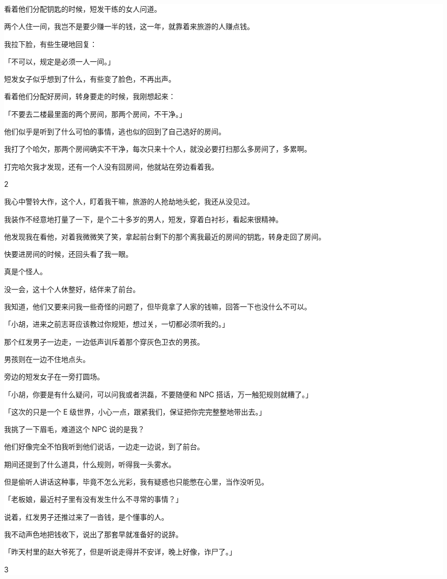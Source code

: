 看着他们分配钥匙的时候，短发干练的女人问道。

两个人住一间，我岂不是要少赚一半的钱，这一年，就靠着来旅游的人赚点钱。

我拉下脸，有些生硬地回复：

「不可以，规定是必须一人一间。」

短发女子似乎想到了什么，有些变了脸色，不再出声。

看着他们分配好房间，转身要走的时候，我刚想起来：

「不要去二楼最里面的两个房间，那两个房间，不干净。」

他们似乎是听到了什么可怕的事情，逃也似的回到了自己选好的房间。

我打了个哈欠，那两个房间确实不干净，每次只来十个人，就没必要打扫那么多房间了，多累啊。

打完哈欠我才发现，还有一个人没有回房间，他就站在旁边看着我。

2

我心中警铃大作，这个人，盯着我干嘛，旅游的人抢劫地头蛇，我还从没见过。

我装作不经意地打量了一下，是个二十多岁的男人，短发，穿着白衬衫，看起来很精神。

他发现我在看他，对着我微微笑了笑，拿起前台剩下的那个离我最近的房间的钥匙，转身走回了房间。

快要进房间的时候，还回头看了我一眼。

真是个怪人。

没一会，这十个人休整好，结伴来了前台。

我知道，他们又要来问我一些奇怪的问题了，但毕竟拿了人家的钱嘛，回答一下也没什么不可以。

「小胡，进来之前志哥应该教过你规矩，想过关，一切都必须听我的。」

那个红发男子一边走，一边低声训斥着那个穿灰色卫衣的男孩。

男孩则在一边不住地点头。

旁边的短发女子在一旁打圆场。

「小胡，你要是有什么疑问，可以问我或者洪磊，不要随便和 NPC 搭话，万一触犯规则就糟了。」

「这次的只是一个 E 级世界，小心一点，跟紧我们，保证把你完完整整地带出去。」

我挑了一下眉毛，难道这个 NPC 说的是我？

他们好像完全不怕我听到他们说话，一边走一边说，到了前台。

期间还提到了什么道具，什么规则，听得我一头雾水。

但是偷听人讲话这种事，毕竟不怎么光彩，我有疑惑也只能憋在心里，当作没听见。

「老板娘，最近村子里有没有发生什么不寻常的事情？」

说着，红发男子还推过来了一沓钱，是个懂事的人。

我不动声色地把钱收下，说出了那套早就准备好的说辞。

「昨天村里的赵大爷死了，但是听说走得并不安详，晚上好像，诈尸了。」

3
